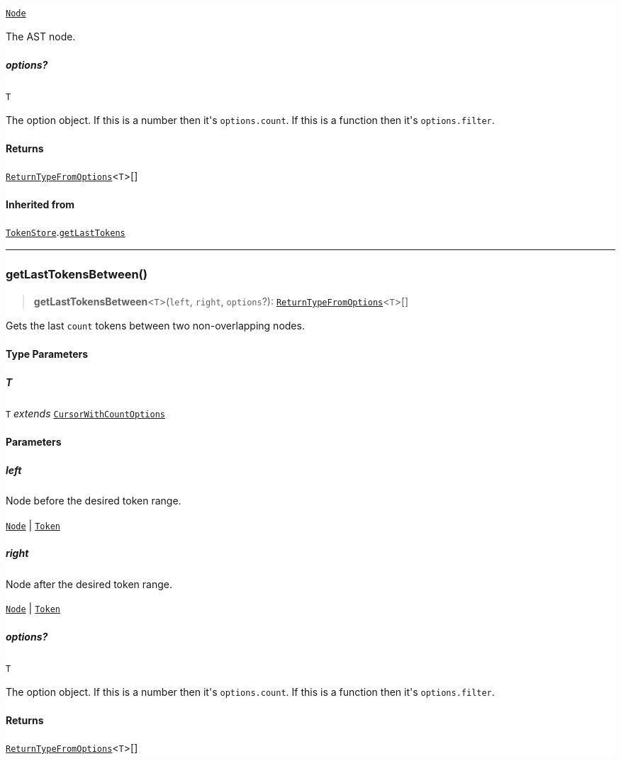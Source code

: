 [`Node`](../type-aliases/Node.md)

The AST node.

##### options?

`T`

The option object. If this is a number then it's `options.count`. If this is a function then it's `options.filter`.

#### Returns

[`ReturnTypeFromOptions`](../namespaces/SourceCode/type-aliases/ReturnTypeFromOptions.md)\<`T`\>[]

#### Inherited from

[`TokenStore`](TokenStore.md).[`getLastTokens`](TokenStore.md#getlasttokens)

***

### getLastTokensBetween()

> **getLastTokensBetween**\<`T`\>(`left`, `right`, `options`?): [`ReturnTypeFromOptions`](../namespaces/SourceCode/type-aliases/ReturnTypeFromOptions.md)\<`T`\>[]

Gets the last `count` tokens between two non-overlapping nodes.

#### Type Parameters

##### T

`T` *extends* [`CursorWithCountOptions`](../namespaces/SourceCode/type-aliases/CursorWithCountOptions.md)

#### Parameters

##### left

Node before the desired token range.

[`Node`](../type-aliases/Node.md) | [`Token`](../type-aliases/Token.md)

##### right

Node after the desired token range.

[`Node`](../type-aliases/Node.md) | [`Token`](../type-aliases/Token.md)

##### options?

`T`

The option object. If this is a number then it's `options.count`. If this is a function then it's `options.filter`.

#### Returns

[`ReturnTypeFromOptions`](../namespaces/SourceCode/type-aliases/ReturnTypeFromOptions.md)\<`T`\>[]
